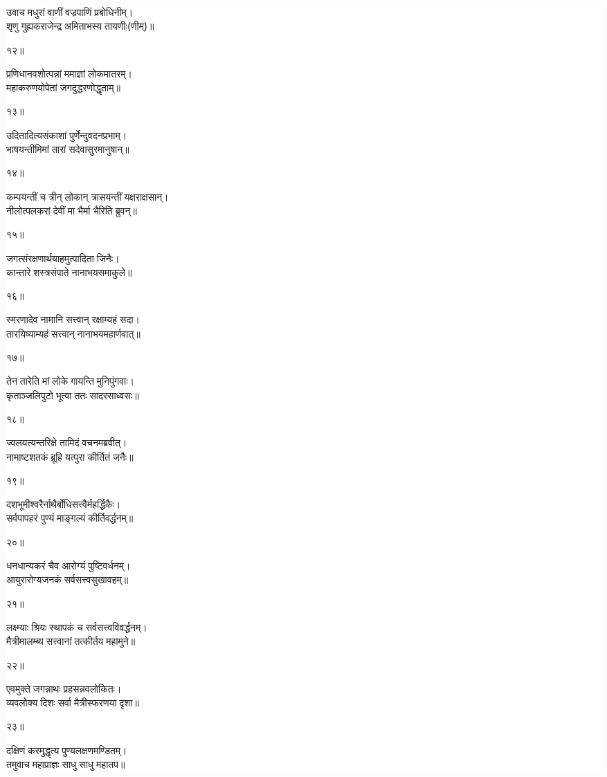 उवाच मधुरां वाणीं वज्रपाणिं प्रबोधिनीम्।  
शृणु गुह्यकराजेन्द्र अमिताभस्य तायणीः(णीम्)॥

१२॥

प्रणिधानवशोत्पन्नां ममाज्ञां लोकमातरम्।  
महाकरुणयोपेतां जगदुद्धरणोद्धृताम्॥

१३॥

उदितादित्यसंकाशां पुर्णेन्दुवदनप्रभाम्।  
भाषयन्तीमिमां तारां सदेवासुरमानुषान्॥

१४॥

कम्पयन्तीं च त्रीन् लोकान् त्रासयन्तीं यक्षराक्षसान्।  
नीलोत्पलकरां देवीं मा भैर्मा भैरिति ब्रुवन्॥

१५॥

जगत्संरक्षणार्थयाहमुत्पादिता जिनैः।  
कान्तारे शस्त्रसंपाते नानाभयसमाकुले॥

१६॥

स्मरणादेव नामानि सत्त्वान् रक्षाम्यहं सदा।  
तारयिष्याम्यहं सत्त्वान् नानाभयमहार्णवात्॥

१७॥

तेन तारेति मां लोके गायन्ति मुनिपुंगवाः।  
कृताञ्जलिपुटो भूत्वा ततः सादरसाध्वसः॥

१८॥

ज्वलयत्यन्तरिक्षे तामिदं वचनमब्रवीत्।  
नामाष्टशतकं ब्रूहि यत्पुरा कीर्तितं जनैः॥

१९॥

दशभूमीश्वरैर्नाथैर्बोधिसत्त्वैर्महर्द्धिकैः।  
सर्वपापहरं पुण्यं माङ्गल्यं कीर्तिवर्द्धनम्॥

२०॥

धनधान्यकरं चैव आरोग्यं पुष्टिवर्धनम्।  
आयुरारोग्यजनकं सर्वसत्त्वसुखावहम्॥

२१॥

लक्ष्म्याः श्रियः स्थापकं च सर्वसत्त्वविवर्द्धनम्।  
मैत्रीमालम्ब्य सत्त्वानां तत्कीर्तय महामुने॥

२२॥

एवमुक्ते जगन्नाथः प्रहसन्नवलोकितः।  
व्यवलोक्य दिशः सर्वा मैत्रीस्फरणया दृशा॥

२३॥

दक्षिणं करमुद्धृत्य पुण्यलक्षणमण्डितम्।  
तमुवाच महाप्राज्ञः साधु साधु महातप॥
